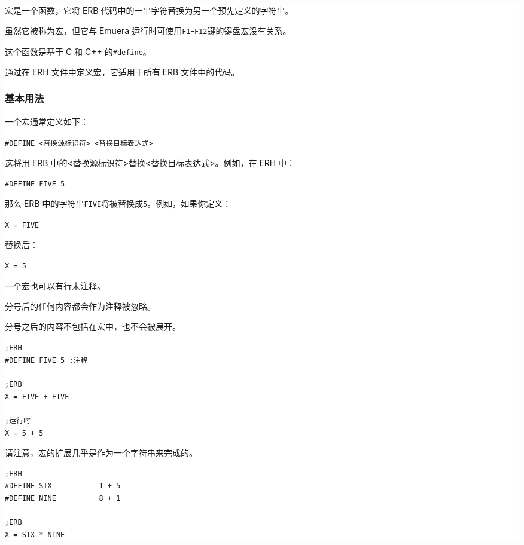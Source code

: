 宏是一个函数，它将 ERB 代码中的一串字符替换为另一个预先定义的字符串。

虽然它被称为宏，但它与 Emuera 运行时可使用`F1`-`F12`键的键盘宏没有关系。

这个函数是基于 C 和 C++ 的`#define`。

通过在 ERH 文件中定义宏，它适用于所有 ERB 文件中的代码。

### 基本用法

一个宏通常定义如下：

```
#DEFINE <替换源标识符> <替换目标表达式>
```

这将用 ERB 中的\<替换源标识符\>替换\<替换目标表达式\>。例如，在 ERH 中：

```
#DEFINE FIVE 5
```

那么 ERB 中的字符串`FIVE`将被替换成`5`。例如，如果你定义：

```
X = FIVE
```

替换后：

```
X = 5
```

一个宏也可以有行末注释。

分号后的任何内容都会作为注释被忽略。

分号之后的内容不包括在宏中，也不会被展开。

```
;ERH
#DEFINE FIVE 5 ;注释

;ERB
X = FIVE + FIVE

;运行时
X = 5 + 5
```

请注意，宏的扩展几乎是作为一个字符串来完成的。

```
;ERH
#DEFINE SIX           1 + 5
#DEFINE NINE          8 + 1

;ERB
X = SIX * NINE
```
